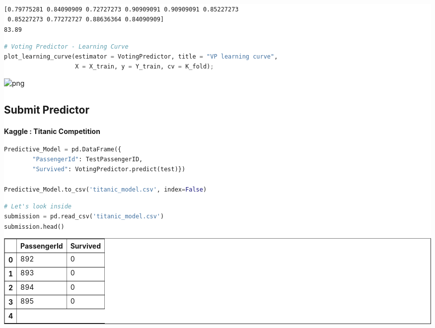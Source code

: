     [0.79775281 0.84090909 0.72727273 0.90909091 0.90909091 0.85227273
     0.85227273 0.77272727 0.88636364 0.84090909]
    83.89
    


```python
# Voting Predictor - Learning Curve
plot_learning_curve(estimator = VotingPredictor, title = "VP learning curve",
                    X = X_train, y = Y_train, cv = K_fold);
```


![png](https://github.com/iphton/Kaggle-Competition/blob/gh-pages/Titanic%20Competition/assets/output_123_0.png)


## Submit Predictor  <a class="anchor" id="15-bullet"></a>
**Kaggle : Titanic Competition**


```python
Predictive_Model = pd.DataFrame({
        "PassengerId": TestPassengerID,
        "Survived": VotingPredictor.predict(test)})

Predictive_Model.to_csv('titanic_model.csv', index=False)
```


```python
# Let's look inside
submission = pd.read_csv('titanic_model.csv')
submission.head()
```




<div>
<table border="1" class="dataframe">
  <thead>
    <tr style="text-align: right;">
      <th></th>
      <th>PassengerId</th>
      <th>Survived</th>
    </tr>
  </thead>
  <tbody>
    <tr>
      <th>0</th>
      <td>892</td>
      <td>0</td>
    </tr>
    <tr>
      <th>1</th>
      <td>893</td>
      <td>0</td>
    </tr>
    <tr>
      <th>2</th>
      <td>894</td>
      <td>0</td>
    </tr>
    <tr>
      <th>3</th>
      <td>895</td>
      <td>0</td>
    </tr>
    <tr>
      <th>4</th>